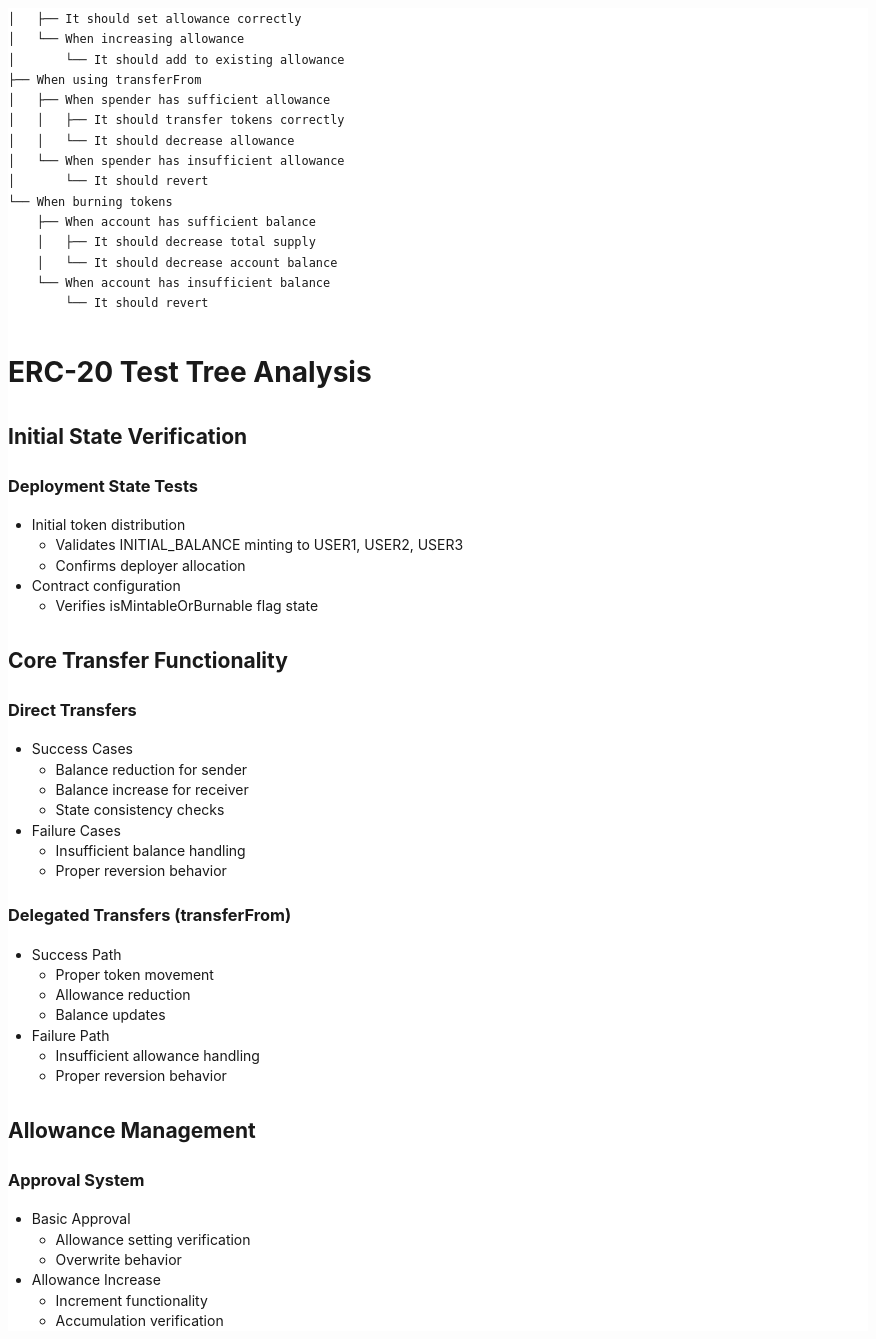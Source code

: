 ```bash
│   ├── It should set allowance correctly
│   └── When increasing allowance
│       └── It should add to existing allowance
├── When using transferFrom
│   ├── When spender has sufficient allowance
│   │   ├── It should transfer tokens correctly
│   │   └── It should decrease allowance
│   └── When spender has insufficient allowance
│       └── It should revert
└── When burning tokens
    ├── When account has sufficient balance
    │   ├── It should decrease total supply
    │   └── It should decrease account balance
    └── When account has insufficient balance
        └── It should revert
```      

# ERC-20 Test Tree Analysis

## Initial State Verification
### Deployment State Tests
- Initial token distribution
  - Validates INITIAL_BALANCE minting to USER1, USER2, USER3
  - Confirms deployer allocation
- Contract configuration
  - Verifies isMintableOrBurnable flag state

## Core Transfer Functionality
### Direct Transfers
- Success Cases
  - Balance reduction for sender
  - Balance increase for receiver
  - State consistency checks
- Failure Cases
  - Insufficient balance handling
  - Proper reversion behavior

### Delegated Transfers (transferFrom)
- Success Path
  - Proper token movement
  - Allowance reduction
  - Balance updates
- Failure Path
  - Insufficient allowance handling
  - Proper reversion behavior

## Allowance Management
### Approval System
- Basic Approval
  - Allowance setting verification
  - Overwrite behavior
- Allowance Increase
  - Increment functionality
  - Accumulation verification
